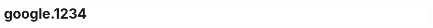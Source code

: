 # google.1234
<!DOCTYPE html>
<html lang="en">
<head>
    <meta charset="UTF-8">
    <meta name="viewport" content="width=device-width, initial-scale=1.0">
    <title>Google</title>
<head> 

 <style>

@media(max-width:600px){
    
        body{background-color: lightblue;
    }
}
@media(min-width:601px)and (max-width:1024){
    body{
        background-color: lightgreen;
    }
}



.div-33{ text-align: center
    ; 
    display:flex ;
    display: flex;
    border: #047021;
position: fixed;
top: 0;
left:0 ;
right:0 ;
display: flex;
    flex-direction:row; 
    justify-content:flex-end;
text-align: center;
z-index: 1000;
}
.div-33 button{
    margin-top: 0.15vh;
    font-size:larger;
    font-family:Arial, Helvetica, sans-serif;
    width: 0.35vw;
    height: 0.35vh;
    border-radius: 60vw;
    color: white;
    background-color: #074503;
    border:white ;
     margin-right:0.15vw; 
margin-left: 3.0vw;
}
.div-33 img{
    margin-top: 0.25vh;
    margin-left: 30px;
    width: 20px;
    height: 20px;
}
.div-33 p{
    font-family:roboto;
    margin-left: 20px;
   margin-top:25px ;
}
        .search-container {
            display: flex;